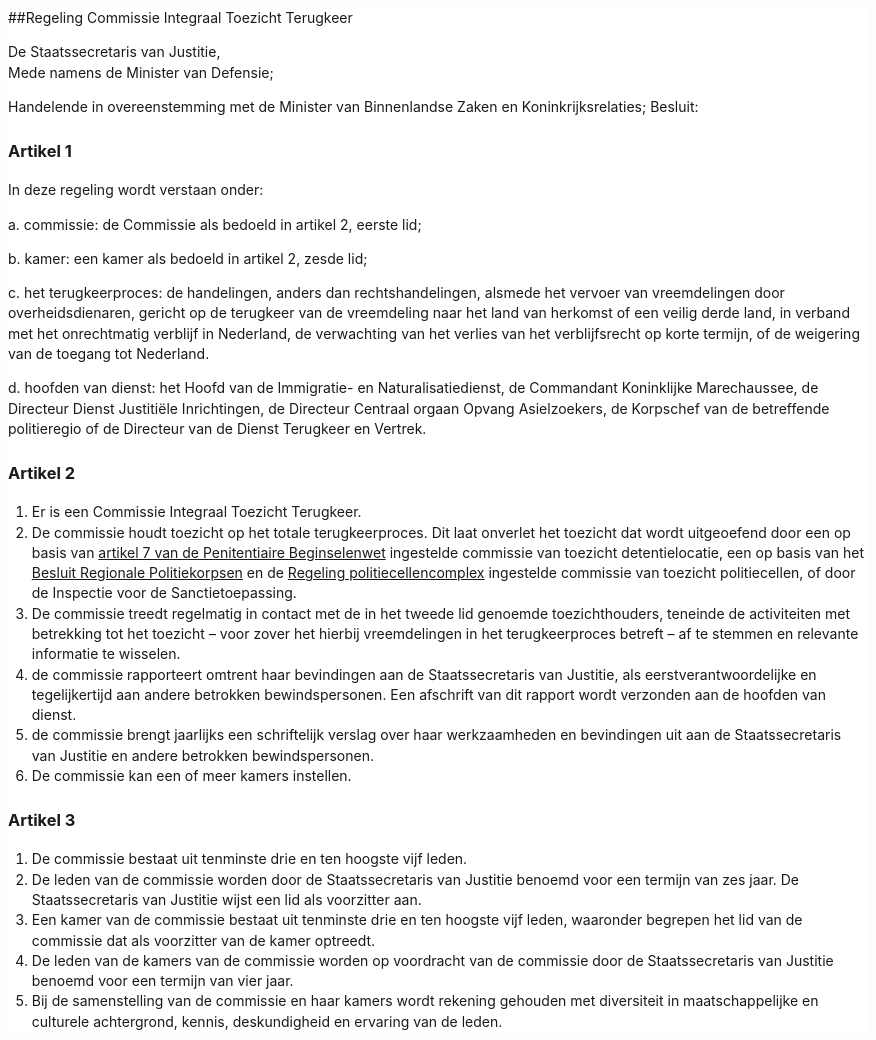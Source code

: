 <meta http-equiv='Content-Type' content='text/html; charset=utf-8' />

##Regeling Commissie Integraal Toezicht Terugkeer

De Staatssecretaris van Justitie,  
Mede namens de Minister van Defensie;

Handelende in overeenstemming met de Minister van Binnenlandse Zaken en Koninkrijksrelaties;
Besluit:    

### Artikel  1  

In deze regeling wordt verstaan onder: 

a. commissie: de Commissie als bedoeld in artikel 2, eerste lid;  

b. kamer: een kamer als bedoeld in artikel 2, zesde lid;  

c. het terugkeerproces: de handelingen, anders dan rechtshandelingen, alsmede het vervoer van vreemdelingen door overheidsdienaren, gericht op de terugkeer van de vreemdeling naar het land van herkomst of een veilig derde land, in verband met het onrechtmatig verblijf in Nederland, de verwachting van het verlies van het verblijfsrecht op korte termijn, of de weigering van de toegang tot Nederland.  

d. hoofden van dienst: het Hoofd van de Immigratie- en Naturalisatiedienst, de Commandant Koninklijke Marechaussee, de Directeur Dienst Justitiële Inrichtingen, de Directeur Centraal orgaan Opvang Asielzoekers, de Korpschef van de betreffende politieregio of de Directeur van de Dienst Terugkeer en Vertrek.    

### Artikel  2  

1.  Er is een Commissie Integraal Toezicht Terugkeer.   
2.  De commissie houdt toezicht op het totale terugkeerproces. Dit laat onverlet het toezicht dat wordt uitgeoefend door een op basis van [artikel 7 van de Penitentiaire Beginselenwet](../../../../../../../wet/penitentiaire/beginselenwet/BWBR0009709/README.md) ingestelde commissie van toezicht detentielocatie, een op basis van het [Besluit Regionale Politiekorpsen](../../../../../../../AMvB/besluit/beheer/regionale/politiekorpsen/BWBR0006560/README.md) en de [Regeling politiecellencomplex](../../../../../../../ministeriele-regeling/regeling/politiecellencomplex/BWBR0006557/README.md) ingestelde commissie van toezicht politiecellen, of door de Inspectie voor de Sanctietoepassing.   
3.  De commissie treedt regelmatig in contact met de in het tweede lid genoemde toezichthouders, teneinde de activiteiten met betrekking tot het toezicht – voor zover het hierbij vreemdelingen in het terugkeerproces betreft – af te stemmen en relevante informatie te wisselen.   
4.  de commissie rapporteert omtrent haar bevindingen aan de Staatssecretaris van Justitie, als eerstverantwoordelijke en tegelijkertijd aan andere betrokken bewindspersonen. Een afschrift van dit rapport wordt verzonden aan de hoofden van dienst.   
5.  de commissie brengt jaarlijks een schriftelijk verslag over haar werkzaamheden en bevindingen uit aan de Staatssecretaris van Justitie en andere betrokken bewindspersonen.   
6.  De commissie kan een of meer kamers instellen.   

### Artikel  3  

1.  De commissie bestaat uit tenminste drie en ten hoogste vijf leden.   
2.  De leden van de commissie worden door de Staatssecretaris van Justitie benoemd voor een termijn van zes jaar. De Staatssecretaris van Justitie wijst een lid als voorzitter aan.   
3.  Een kamer van de commissie bestaat uit tenminste drie en ten hoogste vijf leden, waaronder begrepen het lid van de commissie dat als voorzitter van de kamer optreedt.   
4.  De leden van de kamers van de commissie worden op voordracht van de commissie door de Staatssecretaris van Justitie benoemd voor een termijn van vier jaar.   
5.  Bij de samenstelling van de commissie en haar kamers wordt rekening gehouden met diversiteit in maatschappelijke en culturele achtergrond, kennis, deskundigheid en ervaring van de leden.   
